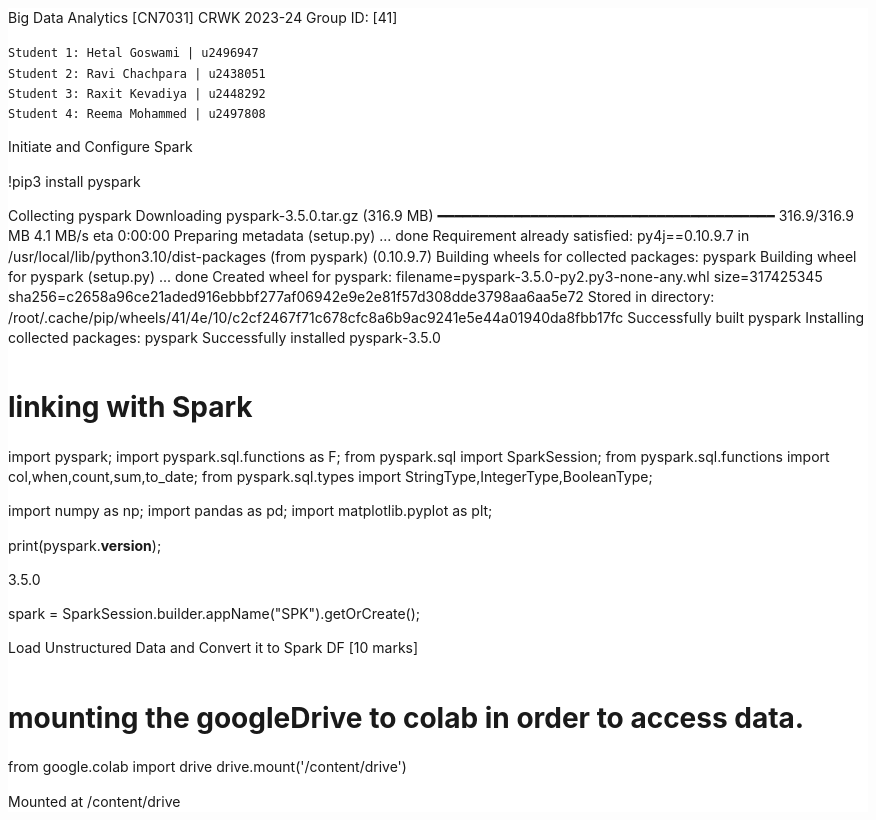 Big Data Analytics [CN7031] CRWK 2023-24
Group ID: [41]

    Student 1: Hetal Goswami | u2496947
    Student 2: Ravi Chachpara | u2438051
    Student 3: Raxit Kevadiya | u2448292
    Student 4: Reema Mohammed | u2497808

Initiate and Configure Spark

!pip3 install pyspark

Collecting pyspark
  Downloading pyspark-3.5.0.tar.gz (316.9 MB)
     ━━━━━━━━━━━━━━━━━━━━━━━━━━━━━━━━━━━━━━━━ 316.9/316.9 MB 4.1 MB/s eta 0:00:00
  Preparing metadata (setup.py) ... done
Requirement already satisfied: py4j==0.10.9.7 in /usr/local/lib/python3.10/dist-packages (from pyspark) (0.10.9.7)
Building wheels for collected packages: pyspark
  Building wheel for pyspark (setup.py) ... done
  Created wheel for pyspark: filename=pyspark-3.5.0-py2.py3-none-any.whl size=317425345 sha256=c2658a96ce21aded916ebbbf277af06942e9e2e81f57d308dde3798aa6aa5e72
  Stored in directory: /root/.cache/pip/wheels/41/4e/10/c2cf2467f71c678cfc8a6b9ac9241e5e44a01940da8fbb17fc
Successfully built pyspark
Installing collected packages: pyspark
Successfully installed pyspark-3.5.0

# linking with Spark
import pyspark;
import pyspark.sql.functions as F;
from pyspark.sql import SparkSession;
from pyspark.sql.functions import col,when,count,sum,to_date;
from pyspark.sql.types import StringType,IntegerType,BooleanType;

import numpy as np;
import pandas as pd;
import matplotlib.pyplot as plt;

print(pyspark.__version__);

3.5.0

spark = SparkSession.builder.appName("SPK").getOrCreate();

Load Unstructured Data and Convert it to Spark DF [10 marks]

# mounting the googleDrive to colab in order to access data.
from google.colab import drive
drive.mount('/content/drive')

Mounted at /content/drive
